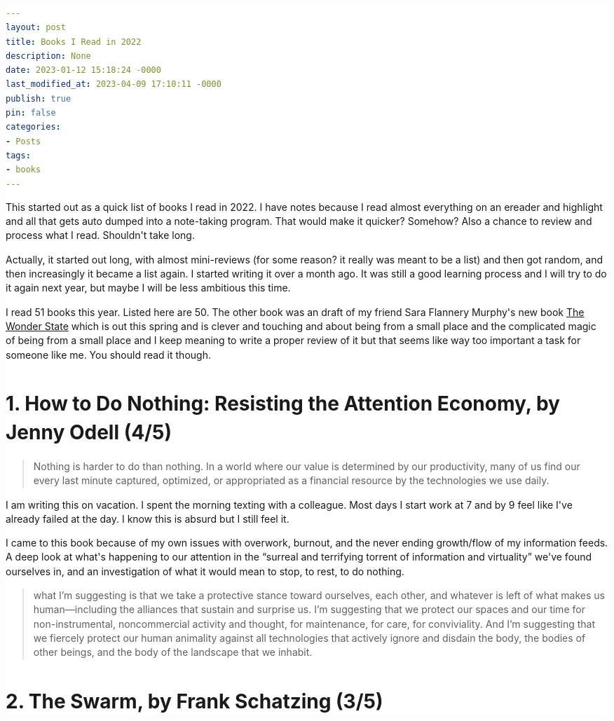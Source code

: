 ```yaml
---
layout: post
title: Books I Read in 2022
description: None
date: 2023-01-12 15:18:24 -0000
last_modified_at: 2023-04-09 17:10:11 -0000
publish: true
pin: false
categories:
- Posts
tags:
- books
---
```

This started out as a quick list of books I read in 2022. I have notes because I read almost everything on an ereader and highlight and all that gets auto dumped into a note-taking program. That would make it quicker? Somehow? Also a chance to review and process what I read. Shouldn't take long.

Actually, it started out long, with almost mini-reviews (for some reason? it really was meant to be a list) and then got random, and then increasingly it became a list again. I started writing it over a month ago. It was still a good learning process and I will try to do it again next year, but maybe I will be less ambitious this time.

I read 51 books this year. Listed here are 50. The other book was an draft of my friend Sara Flannery Murphy's new book [The Wonder State](https://us.macmillan.com/books/9780374601775) which is out this spring and is clever and touching and about being from a small place and the complicated magic of being from a small place and I keep meaning to write a proper review of it but that seems like way too important a task for someone like me. You should read it though.

# 1\. How to Do Nothing: Resisting the Attention Economy, by Jenny Odell (4/5)

> Nothing is harder to do than nothing. In a world where our value is determined by our productivity, many of us find our every last minute captured, optimized, or appropriated as a financial resource by the technologies we use daily.

I am writing this on vacation. I spent the morning texting with a colleague. Most days I start work at 7 and by 9 feel like I've already failed at the day. I know this is absurd but I still feel it.

I came to this book because of my own issues with overwork, burnout, and the never ending growth/flow of my information feeds. A deep look at what's happening to our attention in the “surreal and terrifying torrent of information and virtuality” we've found ourselves in, and an investigation of what it would mean to stop, to rest, to do nothing.

> what I’m suggesting is that we take a protective stance toward ourselves, each other, and whatever is left of what makes us human—including the alliances that sustain and surprise us. I’m suggesting that we protect our spaces and our time for non-instrumental, noncommercial activity and thought, for maintenance, for care, for conviviality. And I’m suggesting that we fiercely protect our human animality against all technologies that actively ignore and disdain the body, the bodies of other beings, and the body of the landscape that we inhabit.

# 2\. The Swarm, by Frank Schatzing (3/5)
